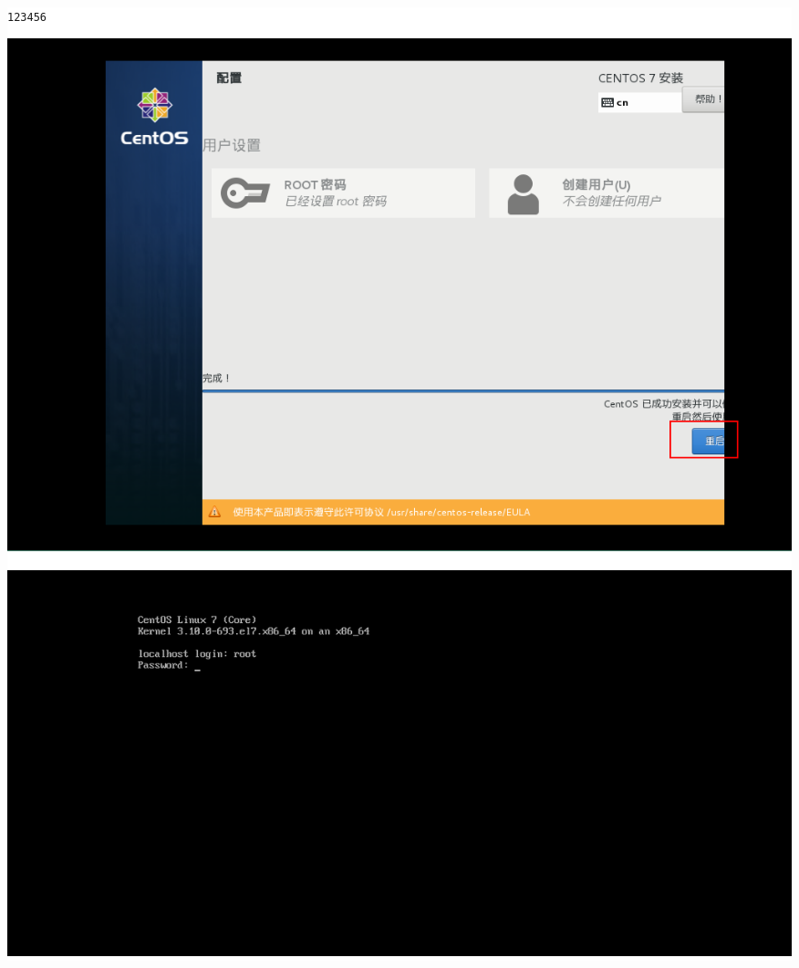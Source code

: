 ```text
123456
```

![image-20241014050843823](%E7%94%BB%E5%83%8F%E6%8E%A8%E8%8D%90%E7%B3%BB%E7%BB%9F%E5%85%B7%E4%BD%93%E6%AD%A5%E9%AA%A4.assets/image-20241014050843823.png)

![image-20241014050853790](%E7%94%BB%E5%83%8F%E6%8E%A8%E8%8D%90%E7%B3%BB%E7%BB%9F%E5%85%B7%E4%BD%93%E6%AD%A5%E9%AA%A4.assets/image-20241014050853790.png)
